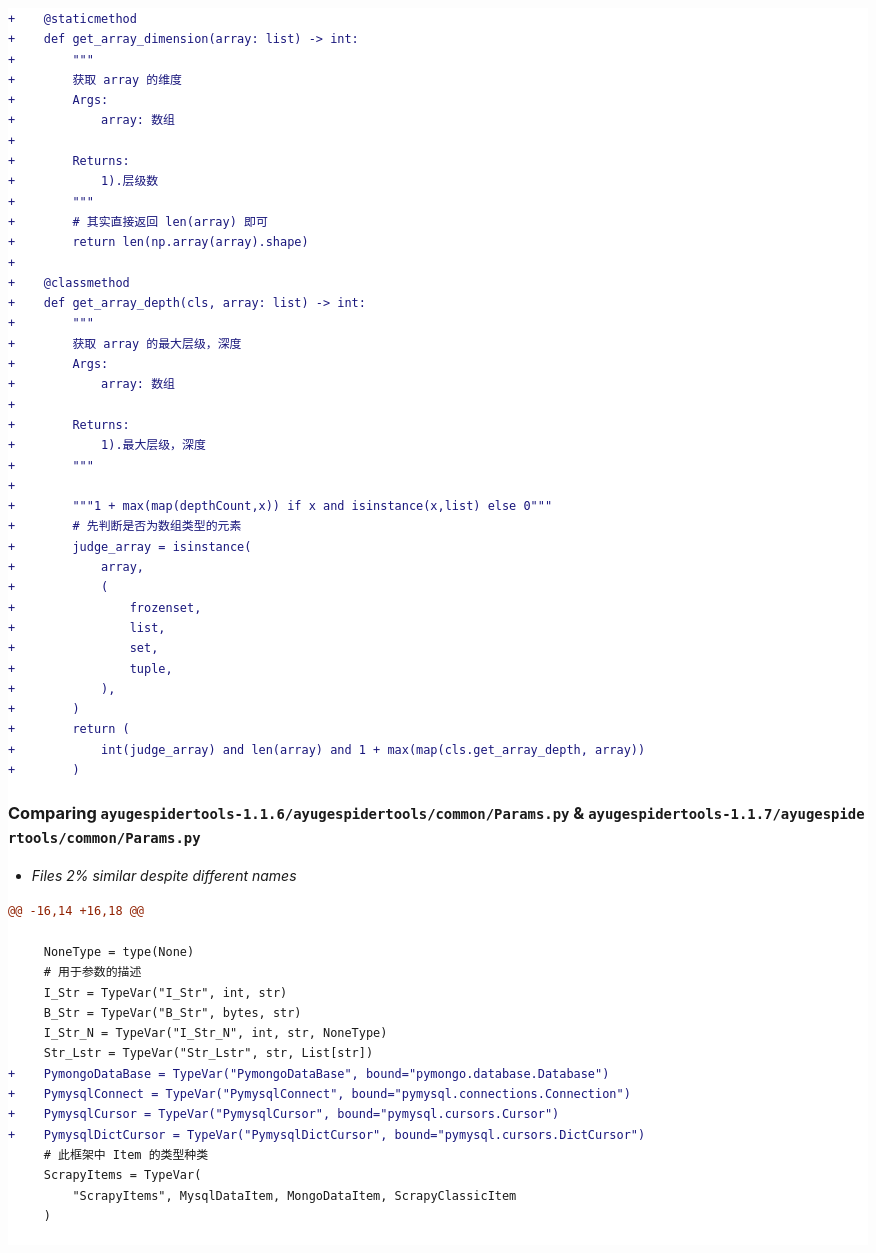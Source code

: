 ```diff
+    @staticmethod
+    def get_array_dimension(array: list) -> int:
+        """
+        获取 array 的维度
+        Args:
+            array: 数组
+
+        Returns:
+            1).层级数
+        """
+        # 其实直接返回 len(array) 即可
+        return len(np.array(array).shape)
+
+    @classmethod
+    def get_array_depth(cls, array: list) -> int:
+        """
+        获取 array 的最大层级，深度
+        Args:
+            array: 数组
+
+        Returns:
+            1).最大层级，深度
+        """
+
+        """1 + max(map(depthCount,x)) if x and isinstance(x,list) else 0"""
+        # 先判断是否为数组类型的元素
+        judge_array = isinstance(
+            array,
+            (
+                frozenset,
+                list,
+                set,
+                tuple,
+            ),
+        )
+        return (
+            int(judge_array) and len(array) and 1 + max(map(cls.get_array_depth, array))
+        )
```

### Comparing `ayugespidertools-1.1.6/ayugespidertools/common/Params.py` & `ayugespidertools-1.1.7/ayugespidertools/common/Params.py`

 * *Files 2% similar despite different names*

```diff
@@ -16,14 +16,18 @@
 
     NoneType = type(None)
     # 用于参数的描述
     I_Str = TypeVar("I_Str", int, str)
     B_Str = TypeVar("B_Str", bytes, str)
     I_Str_N = TypeVar("I_Str_N", int, str, NoneType)
     Str_Lstr = TypeVar("Str_Lstr", str, List[str])
+    PymongoDataBase = TypeVar("PymongoDataBase", bound="pymongo.database.Database")
+    PymysqlConnect = TypeVar("PymysqlConnect", bound="pymysql.connections.Connection")
+    PymysqlCursor = TypeVar("PymysqlCursor", bound="pymysql.cursors.Cursor")
+    PymysqlDictCursor = TypeVar("PymysqlDictCursor", bound="pymysql.cursors.DictCursor")
     # 此框架中 Item 的类型种类
     ScrapyItems = TypeVar(
         "ScrapyItems", MysqlDataItem, MongoDataItem, ScrapyClassicItem
     )
 
```
